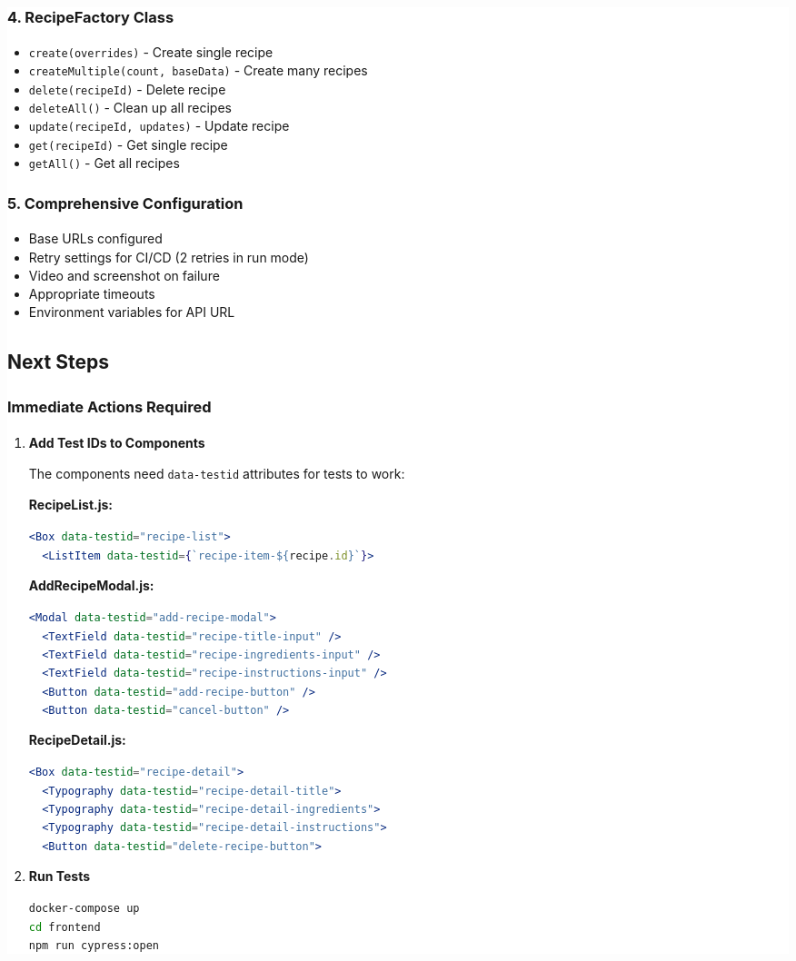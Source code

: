 ### 4. RecipeFactory Class
- `create(overrides)` - Create single recipe
- `createMultiple(count, baseData)` - Create many recipes
- `delete(recipeId)` - Delete recipe
- `deleteAll()` - Clean up all recipes
- `update(recipeId, updates)` - Update recipe
- `get(recipeId)` - Get single recipe
- `getAll()` - Get all recipes

### 5. Comprehensive Configuration
- Base URLs configured
- Retry settings for CI/CD (2 retries in run mode)
- Video and screenshot on failure
- Appropriate timeouts
- Environment variables for API URL

## Next Steps

### Immediate Actions Required

1. **Add Test IDs to Components**

   The components need `data-testid` attributes for tests to work:

   **RecipeList.js:**
   ```jsx
   <Box data-testid="recipe-list">
     <ListItem data-testid={`recipe-item-${recipe.id}`}>
   ```

   **AddRecipeModal.js:**
   ```jsx
   <Modal data-testid="add-recipe-modal">
     <TextField data-testid="recipe-title-input" />
     <TextField data-testid="recipe-ingredients-input" />
     <TextField data-testid="recipe-instructions-input" />
     <Button data-testid="add-recipe-button" />
     <Button data-testid="cancel-button" />
   ```

   **RecipeDetail.js:**
   ```jsx
   <Box data-testid="recipe-detail">
     <Typography data-testid="recipe-detail-title">
     <Typography data-testid="recipe-detail-ingredients">
     <Typography data-testid="recipe-detail-instructions">
     <Button data-testid="delete-recipe-button">
   ```

2. **Run Tests**
   ```bash
   docker-compose up
   cd frontend
   npm run cypress:open
   ```
